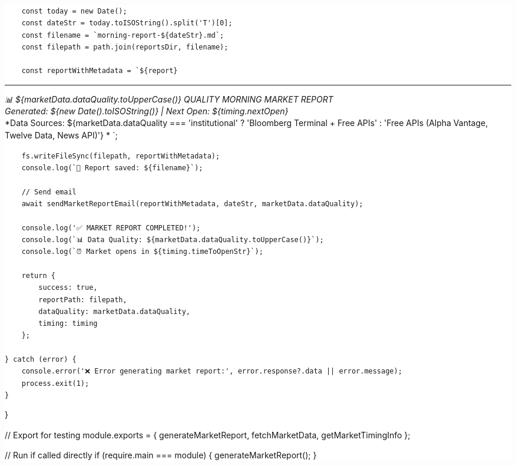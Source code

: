         const today = new Date();
        const dateStr = today.toISOString().split('T')[0];
        const filename = `morning-report-${dateStr}.md`;
        const filepath = path.join(reportsDir, filename);
        
        const reportWithMetadata = `${report}

---

*📊 ${marketData.dataQuality.toUpperCase()} QUALITY MORNING MARKET REPORT*  
*Generated: ${new Date().toISOString()} | Next Open: ${timing.nextOpen}*  
*Data Sources: ${marketData.dataQuality === 'institutional' ? 'Bloomberg Terminal + Free APIs' : 'Free APIs (Alpha Vantage, Twelve Data, News API)'} *
`;
        
        fs.writeFileSync(filepath, reportWithMetadata);
        console.log(`📄 Report saved: ${filename}`);
        
        // Send email
        await sendMarketReportEmail(reportWithMetadata, dateStr, marketData.dataQuality);
        
        console.log('✅ MARKET REPORT COMPLETED!');
        console.log(`📊 Data Quality: ${marketData.dataQuality.toUpperCase()}`);
        console.log(`⏰ Market opens in ${timing.timeToOpenStr}`);
        
        return {
            success: true,
            reportPath: filepath,
            dataQuality: marketData.dataQuality,
            timing: timing
        };
        
    } catch (error) {
        console.error('❌ Error generating market report:', error.response?.data || error.message);
        process.exit(1);
    }
}

// Export for testing
module.exports = {
    generateMarketReport,
    fetchMarketData,
    getMarketTimingInfo
};

// Run if called directly
if (require.main === module) {
    generateMarketReport();
}
